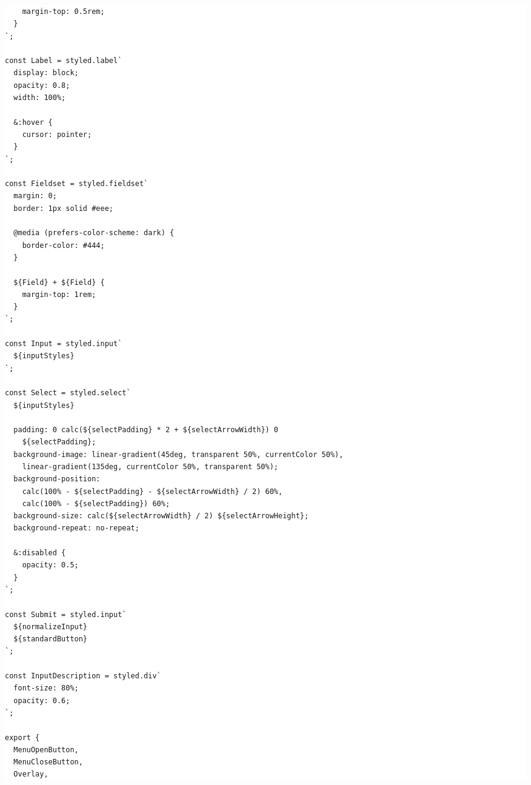 ```
    margin-top: 0.5rem;
  }
`;

const Label = styled.label`
  display: block;
  opacity: 0.8;
  width: 100%;

  &:hover {
    cursor: pointer;
  }
`;

const Fieldset = styled.fieldset`
  margin: 0;
  border: 1px solid #eee;

  @media (prefers-color-scheme: dark) {
    border-color: #444;
  }

  ${Field} + ${Field} {
    margin-top: 1rem;
  }
`;

const Input = styled.input`
  ${inputStyles}
`;

const Select = styled.select`
  ${inputStyles}

  padding: 0 calc(${selectPadding} * 2 + ${selectArrowWidth}) 0
    ${selectPadding};
  background-image: linear-gradient(45deg, transparent 50%, currentColor 50%),
    linear-gradient(135deg, currentColor 50%, transparent 50%);
  background-position:
    calc(100% - ${selectPadding} - ${selectArrowWidth} / 2) 60%,
    calc(100% - ${selectPadding}) 60%;
  background-size: calc(${selectArrowWidth} / 2) ${selectArrowHeight};
  background-repeat: no-repeat;

  &:disabled {
    opacity: 0.5;
  }
`;

const Submit = styled.input`
  ${normalizeInput}
  ${standardButton}
`;

const InputDescription = styled.div`
  font-size: 80%;
  opacity: 0.6;
`;

export {
  MenuOpenButton,
  MenuCloseButton,
  Overlay,
```